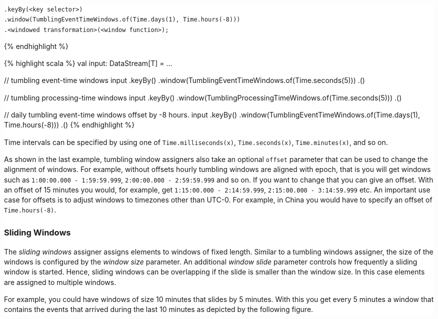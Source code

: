    .keyBy(<key selector>)
    .window(TumblingEventTimeWindows.of(Time.days(1), Time.hours(-8)))
    .<windowed transformation>(<window function>);
{% endhighlight %}
</div>

<div data-lang="scala" markdown="1">
{% highlight scala %}
val input: DataStream[T] = ...

// tumbling event-time windows
input
    .keyBy(<key selector>)
    .window(TumblingEventTimeWindows.of(Time.seconds(5)))
    .<windowed transformation>(<window function>)

// tumbling processing-time windows
input
    .keyBy(<key selector>)
    .window(TumblingProcessingTimeWindows.of(Time.seconds(5)))
    .<windowed transformation>(<window function>)

// daily tumbling event-time windows offset by -8 hours.
input
    .keyBy(<key selector>)
    .window(TumblingEventTimeWindows.of(Time.days(1), Time.hours(-8)))
    .<windowed transformation>(<window function>)
{% endhighlight %}
</div>
</div>

Time intervals can be specified by using one of `Time.milliseconds(x)`, `Time.seconds(x)`,
`Time.minutes(x)`, and so on.

As shown in the last example, tumbling window assigners also take an optional `offset`
parameter that can be used to change the alignment of windows. For example, without offsets
hourly tumbling windows are aligned with epoch, that is you will get windows such as
`1:00:00.000 - 1:59:59.999`, `2:00:00.000 - 2:59:59.999` and so on. If you want to change
that you can give an offset. With an offset of 15 minutes you would, for example, get
`1:15:00.000 - 2:14:59.999`, `2:15:00.000 - 3:14:59.999` etc.
An important use case for offsets is to adjust windows to timezones other than UTC-0.
For example, in China you would have to specify an offset of `Time.hours(-8)`.

### Sliding Windows

The *sliding windows* assigner assigns elements to windows of fixed length. Similar to a tumbling
windows assigner, the size of the windows is configured by the *window size* parameter.
An additional *window slide* parameter controls how frequently a sliding window is started. Hence,
sliding windows can be overlapping if the slide is smaller than the window size. In this case elements
are assigned to multiple windows.

For example, you could have windows of size 10 minutes that slides by 5 minutes. With this you get every
5 minutes a window that contains the events that arrived during the last 10 minutes as depicted by the
following figure.
